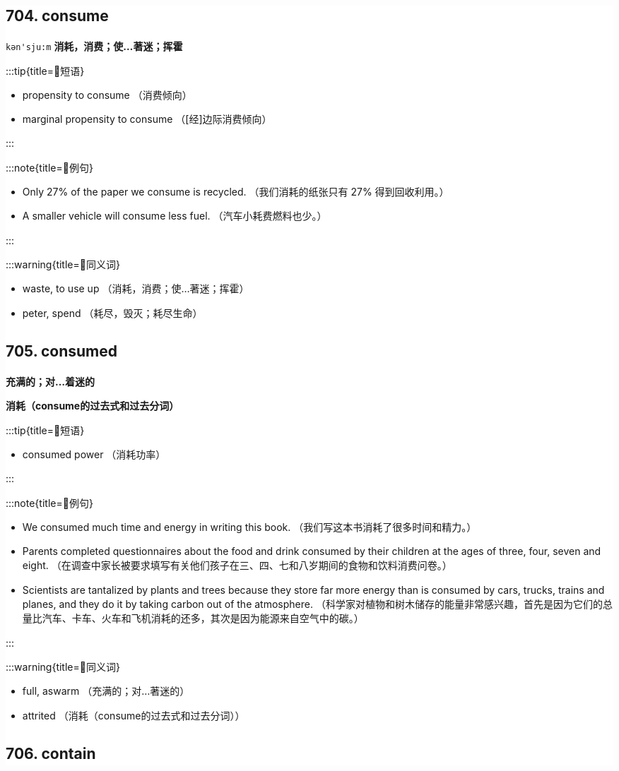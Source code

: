 
## 704. consume

`kən'sju:m`  **消耗，消费；使…著迷；挥霍**

:::tip{title=🤩短语}

- propensity to consume （消费倾向）

- marginal propensity to consume （[经]边际消费倾向）

:::

:::note{title=🎤例句}

- Only 27% of the paper we consume is recycled. （我们消耗的纸张只有 27% 得到回收利用。）

- A smaller vehicle will consume less fuel. （汽车小耗费燃料也少。）

:::

:::warning{title=🤔同义词}

- waste, to use up （消耗，消费；使…著迷；挥霍）

- peter, spend （耗尽，毁灭；耗尽生命）


## 705. consumed

**充满的；对…着迷的**

**消耗（consume的过去式和过去分词）**

:::tip{title=🤩短语}

- consumed power （消耗功率）

:::

:::note{title=🎤例句}

- We consumed much time and energy in writing this book. （我们写这本书消耗了很多时间和精力。）

- Parents completed questionnaires about the food and drink consumed by their children at the ages of three, four, seven and eight. （在调查中家长被要求填写有关他们孩子在三、四、七和八岁期间的食物和饮料消费问卷。）

- Scientists are tantalized by plants and trees because they store far more energy than is consumed by cars, trucks, trains and planes, and they do it by taking carbon out of the atmosphere. （科学家对植物和树木储存的能量非常感兴趣，首先是因为它们的总量比汽车、卡车、火车和飞机消耗的还多，其次是因为能源来自空气中的碳。）

:::

:::warning{title=🤔同义词}

- full, aswarm （充满的；对…著迷的）

- attrited （消耗（consume的过去式和过去分词））


## 706. contain
